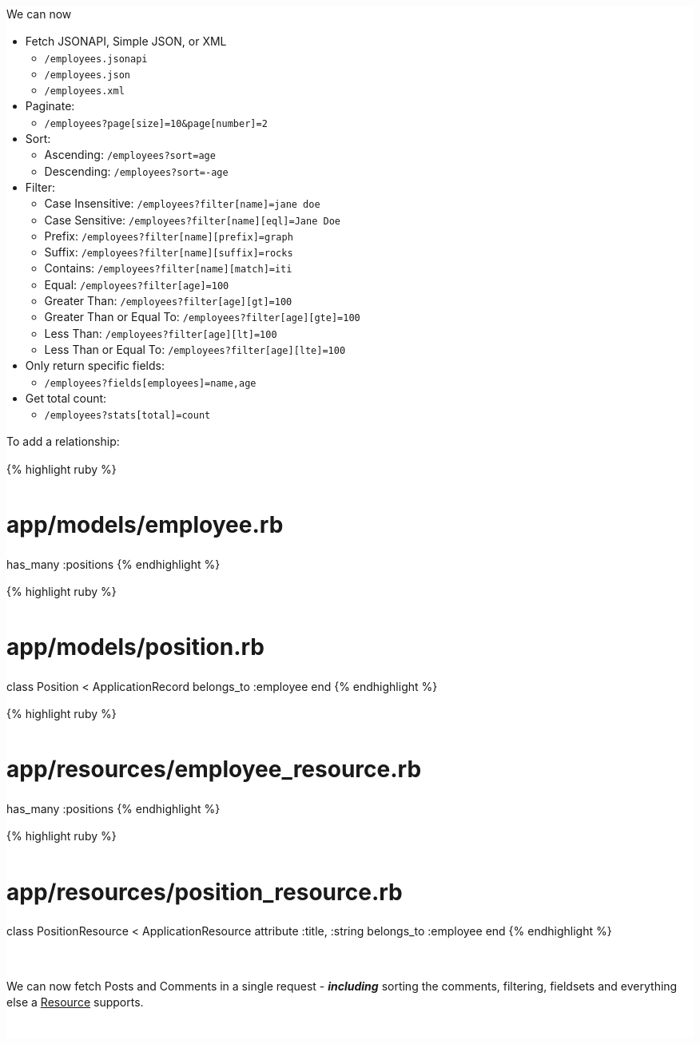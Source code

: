We can now

* Fetch JSONAPI, Simple JSON, or XML
  * `/employees.jsonapi`
  * `/employees.json`
  * `/employees.xml`
* Paginate:
  * `/employees?page[size]=10&page[number]=2`
* Sort:
  * Ascending: `/employees?sort=age`
  * Descending: `/employees?sort=-age`
* Filter:
  * Case Insensitive: `/employees?filter[name]=jane doe`
  * Case Sensitive: `/employees?filter[name][eql]=Jane Doe`
  * Prefix: `/employees?filter[name][prefix]=graph`
  * Suffix: `/employees?filter[name][suffix]=rocks`
  * Contains: `/employees?filter[name][match]=iti`
  * Equal: `/employees?filter[age]=100`
  * Greater Than: `/employees?filter[age][gt]=100`
  * Greater Than or Equal To: `/employees?filter[age][gte]=100`
  * Less Than: `/employees?filter[age][lt]=100`
  * Less Than or Equal To: `/employees?filter[age][lte]=100`
* Only return specific fields:
  * `/employees?fields[employees]=name,age`
* Get total count:
  * `/employees?stats[total]=count`

To add a relationship:

{% highlight ruby %}
# app/models/employee.rb
has_many :positions
{% endhighlight %}

{% highlight ruby %}
# app/models/position.rb
class Position < ApplicationRecord
  belongs_to :employee
end
{% endhighlight %}

{% highlight ruby %}
# app/resources/employee_resource.rb
has_many :positions
{% endhighlight %}

{% highlight ruby %}
# app/resources/position_resource.rb
class PositionResource < ApplicationResource
  attribute :title, :string
  belongs_to :employee
end
{% endhighlight %}

<br />

We can now fetch Posts and Comments in a single request - ***including*** sorting the comments, filtering, fieldsets and everything else a [Resource](/guides/concepts/resources) supports.

<br />
